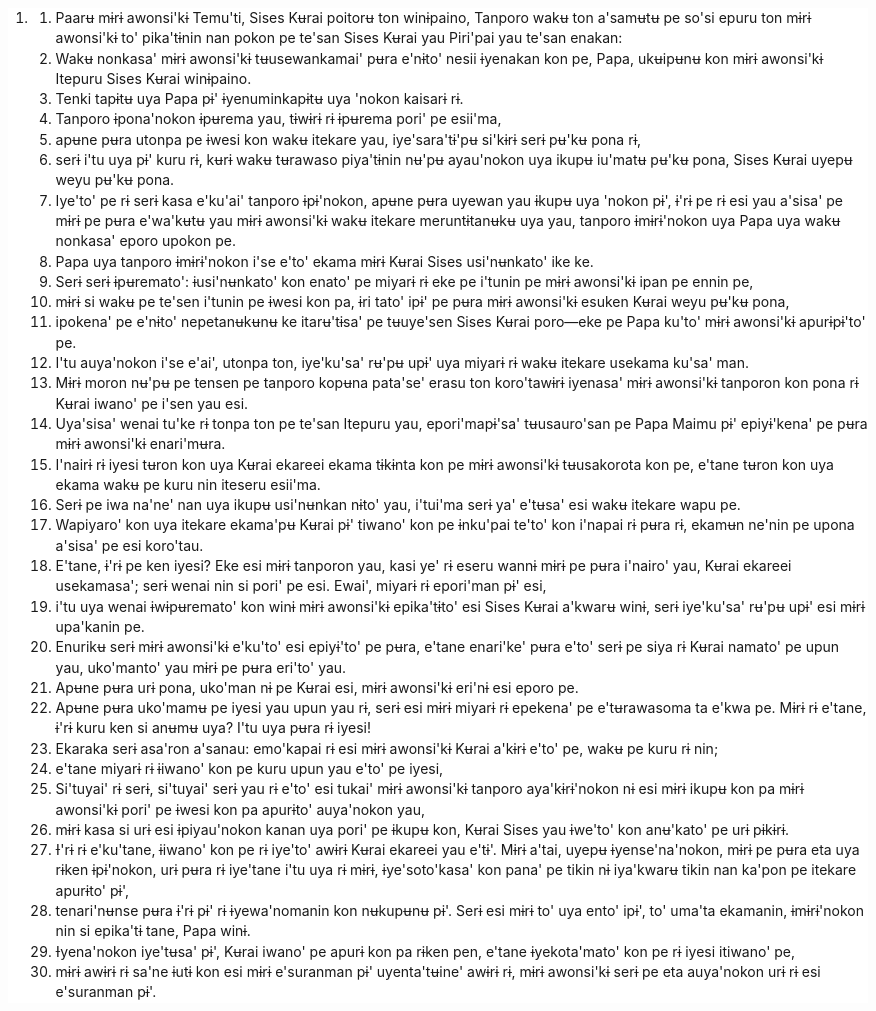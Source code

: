 <ol>
  <li>
    <ol>
      <li>Paarʉ mɨrɨ awonsi'kɨ Temu'ti, Sises Kʉrai poitorʉ ton winɨpaino, Tanporo wakʉ ton a'samʉtʉ pe so'si epuru ton mɨrɨ awonsi'kɨ to' pika'tɨnin nan pokon pe te'san Sises Kʉrai yau Piri'pai yau te'san enakan:</li>
      <li>Wakʉ nonkasa' mɨrɨ awonsi'kɨ tʉusewankamai' pʉra e'nɨto' nesii ɨyenakan kon pe, Papa, ukʉipʉnʉ kon mɨrɨ awonsi'kɨ Itepuru Sises Kʉrai winɨpaino.</li>
      <li>Tenki tapɨtʉ uya Papa pɨ' ɨyenuminkapɨtʉ uya 'nokon kaisarɨ rɨ.</li>
      <li>Tanporo ɨpona'nokon ɨpʉrema yau, tɨwɨrɨ rɨ ɨpʉrema pori' pe esii'ma,</li>
      <li>apʉne pʉra utonpa pe ɨwesi kon wakʉ itekare yau, iye'sara'tɨ'pʉ si'kɨrɨ serɨ pʉ'kʉ pona rɨ,</li>
      <li>serɨ i'tu uya pɨ' kuru rɨ, kʉrɨ wakʉ tʉrawaso piya'tɨnin nʉ'pʉ ayau'nokon uya ikupʉ iu'matʉ pʉ'kʉ pona, Sises Kʉrai uyepʉ weyu pʉ'kʉ pona.</li>
      <li>Iye'to' pe rɨ serɨ kasa e'ku'ai' tanporo ɨpɨ'nokon, apʉne pʉra uyewan yau ɨkupʉ uya 'nokon pɨ', ɨ'rɨ pe rɨ esi yau a'sisa' pe mɨrɨ pe pʉra e'wa'kʉtʉ yau mɨrɨ awonsi'kɨ wakʉ itekare meruntɨtanʉkʉ uya yau, tanporo ɨmɨrɨ'nokon uya Papa uya wakʉ nonkasa' eporo upokon pe.</li>
      <li>Papa uya tanporo ɨmɨrɨ'nokon i'se e'to' ekama mɨrɨ Kʉrai Sises usi'nʉnkato' ike ke.</li>
      <li>Serɨ serɨ ɨpʉremato': ɨusi'nʉnkato' kon enato' pe miyarɨ rɨ eke pe i'tunin pe mɨrɨ awonsi'kɨ ipan pe ennin pe,</li>
      <li>mɨrɨ si wakʉ pe te'sen i'tunin pe ɨwesi kon pa, ɨri tato' ipɨ' pe pʉra mɨrɨ awonsi'kɨ esuken Kʉrai weyu pʉ'kʉ pona,</li>
      <li>ipokena' pe e'nɨto' nepetanʉkʉnʉ ke itarʉ'tɨsa' pe tʉuye'sen Sises Kʉrai poro—eke pe Papa ku'to' mɨrɨ awonsi'kɨ apurɨpɨ'to' pe.</li>
      <li>I'tu auya'nokon i'se e'ai', utonpa ton, iye'ku'sa' rʉ'pʉ upɨ' uya miyarɨ rɨ wakʉ itekare usekama ku'sa' man.</li>
      <li>Mɨrɨ moron nʉ'pʉ pe tensen pe tanporo kopʉna pata'se' erasu ton koro'tawɨrɨ iyenasa' mɨrɨ awonsi'kɨ tanporon kon pona rɨ Kʉrai iwano' pe i'sen yau esi.</li>
      <li>Uya'sisa' wenai tu'ke rɨ tonpa ton pe te'san Itepuru yau, epori'mapɨ'sa' tʉusauro'san pe Papa Maimu pɨ' epiyɨ'kena' pe pʉra mɨrɨ awonsi'kɨ enari'mʉra.</li>
      <li>I'nairɨ rɨ iyesi tʉron kon uya Kʉrai ekareei ekama tɨkɨnta kon pe mɨrɨ awonsi'kɨ tʉusakorota kon pe, e'tane tʉron kon uya ekama wakʉ pe kuru nin iteseru esii'ma.</li>
      <li>Serɨ pe iwa na'ne' nan uya ikupʉ usi'nʉnkan nɨto' yau, i'tui'ma serɨ ya' e'tʉsa' esi wakʉ itekare wapu pe.</li>
      <li>Wapiyaro' kon uya itekare ekama'pʉ Kʉrai pɨ' tiwano' kon pe ɨnku'pai te'to' kon i'napai rɨ pʉra rɨ, ekamʉn ne'nin pe upona a'sisa' pe esi koro'tau.</li>
      <li>E'tane, ɨ'rɨ pe ken iyesi? Eke esi mɨrɨ tanporon yau, kasi ye' rɨ eseru wannɨ mɨrɨ pe pʉra i'nairo' yau, Kʉrai ekareei usekamasa'; serɨ wenai nin si pori' pe esi. Ewai', miyarɨ rɨ epori'man pɨ' esi,</li>
      <li>i'tu uya wenai ɨwɨpʉremato' kon winɨ mɨrɨ awonsi'kɨ epika'tɨto' esi Sises Kʉrai a'kwarʉ winɨ, serɨ iye'ku'sa' rʉ'pʉ upɨ' esi mɨrɨ upa'kanin pe.</li>
      <li>Enurikʉ serɨ mɨrɨ awonsi'kɨ e'ku'to' esi epiyɨ'to' pe pʉra, e'tane enari'ke' pʉra e'to' serɨ pe siya rɨ Kʉrai namato' pe upun yau, uko'manto' yau mɨrɨ pe pʉra eri'to' yau.</li>
      <li>Apʉne pʉra urɨ pona, uko'man nɨ pe Kʉrai esi, mɨrɨ awonsi'kɨ eri'nɨ esi eporo pe.</li>
      <li>Apʉne pʉra uko'mamʉ pe iyesi yau upun yau rɨ, serɨ esi mɨrɨ miyarɨ rɨ epekena' pe e'tʉrawasoma ta e'kwa pe. Mɨrɨ rɨ e'tane, ɨ'rɨ kuru ken si anʉmʉ uya? I'tu uya pʉra rɨ iyesi!</li>
      <li>Ekaraka serɨ asa'ron a'sanau: emo'kapai rɨ esi mɨrɨ awonsi'kɨ Kʉrai a'kɨrɨ e'to' pe, wakʉ pe kuru rɨ nin;</li>
      <li>e'tane miyarɨ rɨ ɨiwano' kon pe kuru upun yau e'to' pe iyesi,</li>
      <li>Si'tuyai' rɨ serɨ, si'tuyai' serɨ yau rɨ e'to' esi tukai' mɨrɨ awonsi'kɨ tanporo aya'kɨrɨ'nokon nɨ esi mɨrɨ ikupʉ kon pa mɨrɨ awonsi'kɨ pori' pe ɨwesi kon pa apurɨto' auya'nokon yau,</li>
      <li>mɨrɨ kasa si urɨ esi ɨpiyau'nokon kanan uya pori' pe ɨkupʉ kon, Kʉrai Sises yau ɨwe'to' kon anʉ'kato' pe urɨ pɨkɨrɨ.</li>
      <li>Ɨ'rɨ rɨ e'ku'tane, ɨiwano' kon pe rɨ iye'to' awɨrɨ Kʉrai ekareei yau e'tɨ'. Mɨrɨ a'tai, uyepʉ ɨyense'na'nokon, mɨrɨ pe pʉra eta uya rɨken ɨpɨ'nokon, urɨ pʉra rɨ iye'tane i'tu uya rɨ mɨrɨ, ɨye'soto'kasa' kon pana' pe tikin nɨ iya'kwarʉ tikin nan ka'pon pe itekare apurɨto' pɨ',</li>
      <li>tenari'nʉnse pʉra ɨ'rɨ pɨ' rɨ ɨyewa'nomanin kon nʉkupʉnʉ pɨ'. Serɨ esi mɨrɨ to' uya ento' ipɨ', to' uma'ta ekamanin, ɨmɨrɨ'nokon nin si epika'tɨ tane, Papa winɨ.</li>
      <li>Ɨyena'nokon iye'tʉsa' pɨ', Kʉrai iwano' pe apurɨ kon pa rɨken pen, e'tane ɨyekota'mato' kon pe rɨ iyesi itiwano' pe,</li>
      <li>mɨrɨ awɨrɨ rɨ sa'ne ɨutɨ kon esi mɨrɨ e'suranman pɨ' uyenta'tʉine' awɨrɨ rɨ, mɨrɨ awonsi'kɨ serɨ pe eta auya'nokon urɨ rɨ esi e'suranman pɨ'.</li>
    </ol>
  </li>